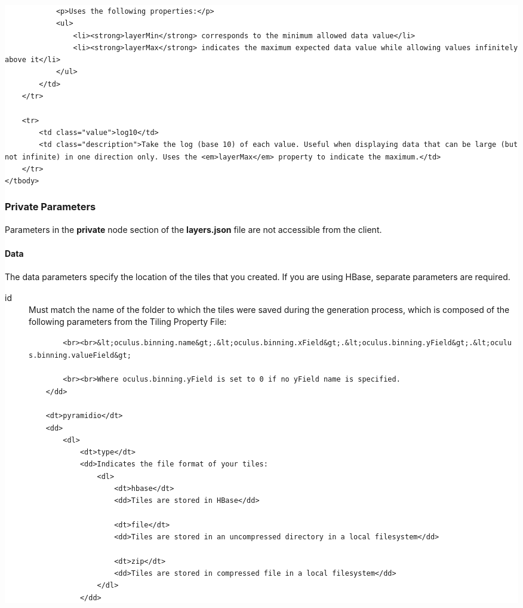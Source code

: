                 <p>Uses the following properties:</p>
                <ul>
                    <li><strong>layerMin</strong> corresponds to the minimum allowed data value</li>
                    <li><strong>layerMax</strong> indicates the maximum expected data value while allowing values infinitely above it</li>
                </ul>
            </td>
        </tr>

        <tr>
            <td class="value">log10</td>
            <td class="description">Take the log (base 10) of each value. Useful when displaying data that can be large (but not infinite) in one direction only. Uses the <em>layerMax</em> property to indicate the maximum.</td>
        </tr>
    </tbody>
</table>

### Private Parameters ###

Parameters in the **private** node section of the **layers.json** file are not accessible from the client.

#### Data ####

The data parameters specify the location of the tiles that you created. If you are using HBase, separate parameters are required.

<div class="props">
    <dl class="detailList">
        <dt>id</dt>
        <dd>
            Must match the name of the folder to which the tiles were saved during the generation process, which is composed of the following parameters from the Tiling Property File:

            <br><br>&lt;oculus.binning.name&gt;.&lt;oculus.binning.xField&gt;.&lt;oculus.binning.yField&gt;.&lt;oculus.binning.valueField&gt;

            <br><br>Where oculus.binning.yField is set to 0 if no yField name is specified.
        </dd>

        <dt>pyramidio</dt>
        <dd>
            <dl>
                <dt>type</dt>
                <dd>Indicates the file format of your tiles:
                    <dl>
                        <dt>hbase</dt>
                        <dd>Tiles are stored in HBase</dd>

                        <dt>file</dt>
                        <dd>Tiles are stored in an uncompressed directory in a local filesystem</dd>

                        <dt>zip</dt>
                        <dd>Tiles are stored in compressed file in a local filesystem</dd>
                    </dl>
                </dd>
